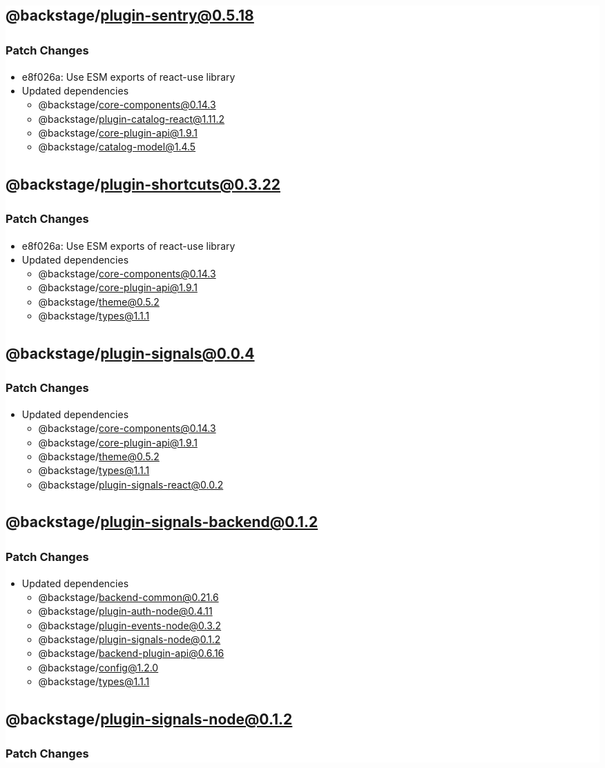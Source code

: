 ## @backstage/plugin-sentry@0.5.18

### Patch Changes

- e8f026a: Use ESM exports of react-use library
- Updated dependencies
  - @backstage/core-components@0.14.3
  - @backstage/plugin-catalog-react@1.11.2
  - @backstage/core-plugin-api@1.9.1
  - @backstage/catalog-model@1.4.5

## @backstage/plugin-shortcuts@0.3.22

### Patch Changes

- e8f026a: Use ESM exports of react-use library
- Updated dependencies
  - @backstage/core-components@0.14.3
  - @backstage/core-plugin-api@1.9.1
  - @backstage/theme@0.5.2
  - @backstage/types@1.1.1

## @backstage/plugin-signals@0.0.4

### Patch Changes

- Updated dependencies
  - @backstage/core-components@0.14.3
  - @backstage/core-plugin-api@1.9.1
  - @backstage/theme@0.5.2
  - @backstage/types@1.1.1
  - @backstage/plugin-signals-react@0.0.2

## @backstage/plugin-signals-backend@0.1.2

### Patch Changes

- Updated dependencies
  - @backstage/backend-common@0.21.6
  - @backstage/plugin-auth-node@0.4.11
  - @backstage/plugin-events-node@0.3.2
  - @backstage/plugin-signals-node@0.1.2
  - @backstage/backend-plugin-api@0.6.16
  - @backstage/config@1.2.0
  - @backstage/types@1.1.1

## @backstage/plugin-signals-node@0.1.2

### Patch Changes
